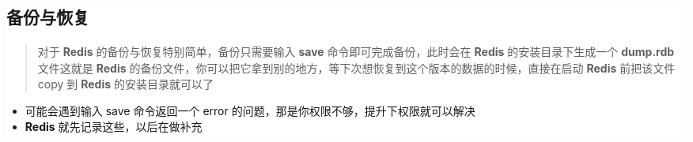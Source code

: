 ## 备份与恢复

> 对于 **Redis** 的备份与恢复特别简单，备份只需要输入 **save** 命令即可完成备份，此时会在 **Redis** 的安装目录下生成一个 **dump.rdb** 文件这就是 **Redis** 的备份文件，你可以把它拿到别的地方，等下次想恢复到这个版本的数据的时候，直接在启动 **Redis** 前把该文件 copy 到 **Redis** 的安装目录就可以了

- 可能会遇到输入 save 命令返回一个 error 的问题，那是你权限不够，提升下权限就可以解决
- **Redis** 就先记录这些，以后在做补充
